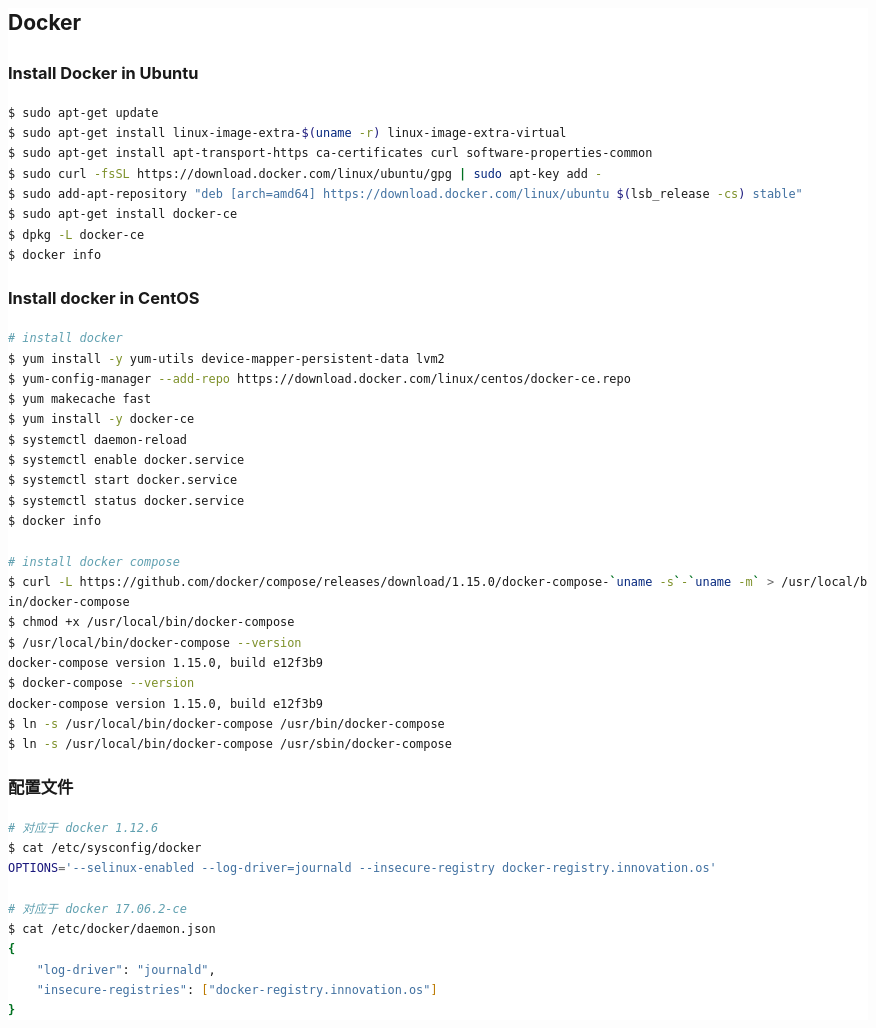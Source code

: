 ## Docker

### Install Docker in Ubuntu

```bash
$ sudo apt-get update
$ sudo apt-get install linux-image-extra-$(uname -r) linux-image-extra-virtual
$ sudo apt-get install apt-transport-https ca-certificates curl software-properties-common
$ sudo curl -fsSL https://download.docker.com/linux/ubuntu/gpg | sudo apt-key add -
$ sudo add-apt-repository "deb [arch=amd64] https://download.docker.com/linux/ubuntu $(lsb_release -cs) stable"
$ sudo apt-get install docker-ce
$ dpkg -L docker-ce
$ docker info

```

### Install docker in CentOS

```bash
# install docker
$ yum install -y yum-utils device-mapper-persistent-data lvm2
$ yum-config-manager --add-repo https://download.docker.com/linux/centos/docker-ce.repo
$ yum makecache fast
$ yum install -y docker-ce
$ systemctl daemon-reload
$ systemctl enable docker.service
$ systemctl start docker.service
$ systemctl status docker.service
$ docker info

# install docker compose
$ curl -L https://github.com/docker/compose/releases/download/1.15.0/docker-compose-`uname -s`-`uname -m` > /usr/local/bin/docker-compose
$ chmod +x /usr/local/bin/docker-compose
$ /usr/local/bin/docker-compose --version
docker-compose version 1.15.0, build e12f3b9
$ docker-compose --version
docker-compose version 1.15.0, build e12f3b9
$ ln -s /usr/local/bin/docker-compose /usr/bin/docker-compose
$ ln -s /usr/local/bin/docker-compose /usr/sbin/docker-compose

```


### 配置文件

```bash
# 对应于 docker 1.12.6
$ cat /etc/sysconfig/docker
OPTIONS='--selinux-enabled --log-driver=journald --insecure-registry docker-registry.innovation.os'

# 对应于 docker 17.06.2-ce
$ cat /etc/docker/daemon.json
{
    "log-driver": "journald",
    "insecure-registries": ["docker-registry.innovation.os"]
}

```
